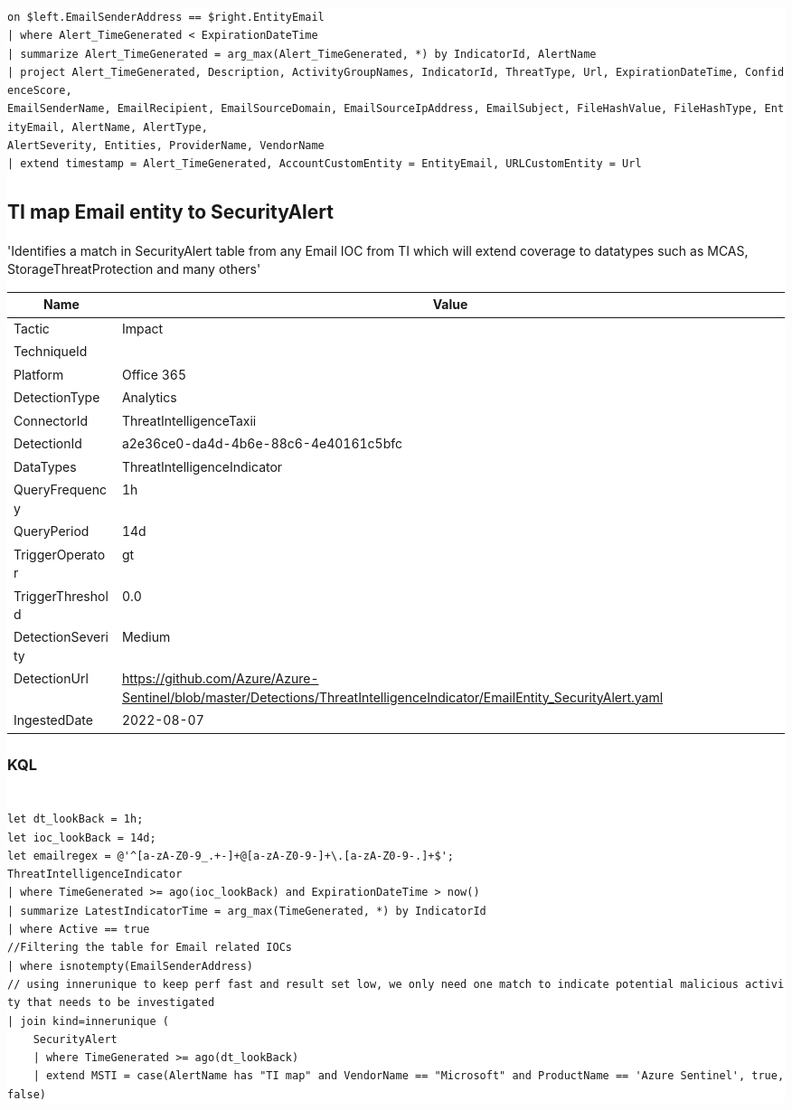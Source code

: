 ```kql
on $left.EmailSenderAddress == $right.EntityEmail
| where Alert_TimeGenerated < ExpirationDateTime
| summarize Alert_TimeGenerated = arg_max(Alert_TimeGenerated, *) by IndicatorId, AlertName
| project Alert_TimeGenerated, Description, ActivityGroupNames, IndicatorId, ThreatType, Url, ExpirationDateTime, ConfidenceScore, 
EmailSenderName, EmailRecipient, EmailSourceDomain, EmailSourceIpAddress, EmailSubject, FileHashValue, FileHashType, EntityEmail, AlertName, AlertType,
AlertSeverity, Entities, ProviderName, VendorName
| extend timestamp = Alert_TimeGenerated, AccountCustomEntity = EntityEmail, URLCustomEntity = Url

```

## TI map Email entity to SecurityAlert

'Identifies a match in SecurityAlert table from any Email IOC from TI which will extend coverage to datatypes such as MCAS, StorageThreatProtection and many others'

|Name | Value |
| --- | --- |
|Tactic | Impact|
|TechniqueId | |
|Platform | Office 365|
|DetectionType | Analytics |
|ConnectorId | ThreatIntelligenceTaxii |
|DetectionId | a2e36ce0-da4d-4b6e-88c6-4e40161c5bfc |
|DataTypes | ThreatIntelligenceIndicator |
|QueryFrequency | 1h |
|QueryPeriod | 14d |
|TriggerOperator | gt |
|TriggerThreshold | 0.0 |
|DetectionSeverity | Medium |
|DetectionUrl | https://github.com/Azure/Azure-Sentinel/blob/master/Detections/ThreatIntelligenceIndicator/EmailEntity_SecurityAlert.yaml |
|IngestedDate | 2022-08-07 |

### KQL
```kql

let dt_lookBack = 1h;
let ioc_lookBack = 14d;
let emailregex = @'^[a-zA-Z0-9_.+-]+@[a-zA-Z0-9-]+\.[a-zA-Z0-9-.]+$';
ThreatIntelligenceIndicator
| where TimeGenerated >= ago(ioc_lookBack) and ExpirationDateTime > now()
| summarize LatestIndicatorTime = arg_max(TimeGenerated, *) by IndicatorId
| where Active == true
//Filtering the table for Email related IOCs
| where isnotempty(EmailSenderAddress)
// using innerunique to keep perf fast and result set low, we only need one match to indicate potential malicious activity that needs to be investigated
| join kind=innerunique (
    SecurityAlert 
    | where TimeGenerated >= ago(dt_lookBack)
    | extend MSTI = case(AlertName has "TI map" and VendorName == "Microsoft" and ProductName == 'Azure Sentinel', true, false)
```